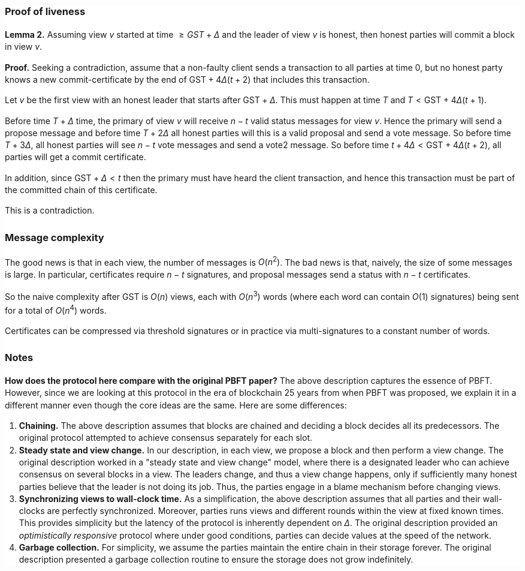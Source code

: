 ### Proof of liveness

**Lemma 2.** Assuming view $v$ started at time $\geq GST + \Delta$ and the leader of view $v$ is honest, then honest parties will commit a block in view $v$.

**Proof.** Seeking a contradiction, assume that a non-faulty client sends a transaction to all parties at time 0, but no honest party knows a new commit-certificate by the end of $\text{GST}+4\Delta (t+2)$ that includes this transaction.

Let $v$ be the first view with an honest leader that starts after $\text{GST}+\Delta$. This must happen at time $T$ and $T < \text{GST}+4\Delta (t+1)$.

Before time  $T+\Delta$ time, the primary of view $v$ will receive $n-t$ valid status messages for view $v$. Hence the primary will send a propose message and before time $T+2\Delta$ all honest parties will this is a valid proposal and send a vote message. So before time $T+3\Delta$, all honest parties will see $n-t$ vote messages and send a vote2 message. So before time $t+4\Delta < \text{GST}+4\Delta (t+2)$, all parties will get a commit certificate.

In addition, since $\text{GST}+\Delta<t$ then the primary must have heard the client transaction, and hence this transaction must be part of the committed chain of this certificate.

This is a contradiction.

### Message complexity


The good news is that in each view, the number of messages is $O(n^2)$. The bad news is that, naively, the size of some messages is large. In particular, certificates require $n-t$ signatures, and proposal messages send a status with $n-t$ certificates.

So the naive complexity after GST is $O(n)$ views, each with $O(n^3)$ words (where each word can contain $O(1)$ signatures) being sent for a total of $O(n^4)$ words.

Certificates can be compressed via threshold signatures or in practice via multi-signatures to a constant number of words.

### Notes

**How does the protocol here compare with the original PBFT paper?** The above description captures the essence of PBFT. However, since we are looking at this protocol in the era of blockchain 25 years from when PBFT was proposed, we explain it in a different manner even though the core ideas are the same. Here are some differences:

1. **Chaining.** The above description assumes that blocks are chained and deciding a block decides all its predecessors. The original protocol attempted to achieve consensus separately for each slot.
2. **Steady state and view change.** In our description, in each view, we propose a block and then perform a view change. The original description worked in a "steady state and view change" model, where there is a designated leader who can achieve consensus on several blocks in a view. The leaders change, and thus a view change happens, only if sufficiently many honest parties believe that the leader is not doing its job. Thus, the parties engage in a blame mechanism before changing views.
3. **Synchronizing views to wall-clock time.** As a simplification, the above description assumes that all parties and their wall-clocks are perfectly synchronized. Moreover, parties runs views and different rounds within the view at fixed known times. This provides simplicity but the latency of the protocol is inherently dependent on $\Delta$. The original description provided an *optimistically responsive* protocol where under good conditions, parties can decide values at the speed of the network.
4. **Garbage collection.** For simplicity, we assume the parties maintain the entire chain in their storage forever. The original description presented a garbage collection routine to ensure the storage does not grow indefinitely.
